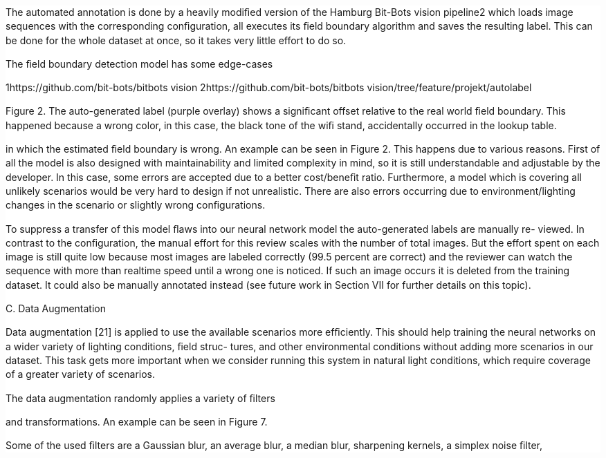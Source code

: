 The automated annotation is done by a heavily modiﬁed
version of the Hamburg Bit-Bots vision pipeline2 which loads
image sequences with the corresponding conﬁguration,
all
executes its ﬁeld boundary algorithm and saves the resulting
label. This can be done for the whole dataset at once, so it
takes very little effort to do so.

The ﬁeld boundary detection model has some edge-cases

1https://github.com/bit-bots/bitbots vision
2https://github.com/bit-bots/bitbots vision/tree/feature/projekt/autolabel

Figure 2. The auto-generated label (purple overlay) shows a signiﬁcant offset
relative to the real world ﬁeld boundary. This happened because a wrong
color, in this case, the black tone of the wiﬁ stand, accidentally occurred in
the lookup table.

in which the estimated ﬁeld boundary is wrong. An example
can be seen in Figure 2. This happens due to various reasons.
First of all the model is also designed with maintainability
and limited complexity in mind, so it is still understandable
and adjustable by the developer. In this case, some errors
are accepted due to a better cost/beneﬁt ratio. Furthermore,
a model which is covering all unlikely scenarios would be
very hard to design if not unrealistic. There are also errors
occurring due to environment/lighting changes in the scenario
or slightly wrong conﬁgurations.

To suppress a transfer of this model ﬂaws into our neural
network model the auto-generated labels are manually re-
viewed. In contrast to the conﬁguration, the manual effort for
this review scales with the number of total images. But the
effort spent on each image is still quite low because most
images are labeled correctly (99.5 percent are correct) and
the reviewer can watch the sequence with more than realtime
speed until a wrong one is noticed. If such an image occurs it
is deleted from the training dataset. It could also be manually
annotated instead (see future work in Section VII for further
details on this topic).

C. Data Augmentation

Data augmentation [21] is applied to use the available
scenarios more efﬁciently. This should help training the neural
networks on a wider variety of lighting conditions, ﬁeld struc-
tures, and other environmental conditions without adding more
scenarios in our dataset. This task gets more important when
we consider running this system in natural light conditions,
which require coverage of a greater variety of scenarios.

The data augmentation randomly applies a variety of ﬁlters

and transformations. An example can be seen in Figure 7.

Some of the used ﬁlters are a Gaussian blur, an average
blur, a median blur, sharpening kernels, a simplex noise ﬁlter,
